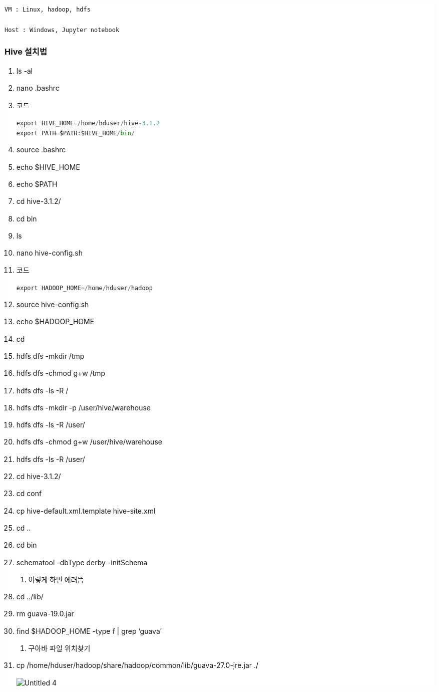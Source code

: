     
    VM : Linux, hadoop, hdfs
    
    Host : Windows, Jupyter notebook
    

### Hive 설치법

1. ls -al
2. nano .bashrc
3. 코드
    
    ```python
    export HIVE_HOME=/home/hduser/hive-3.1.2
    export PATH=$PATH:$HIVE_HOME/bin/
    ```
    
4. source .bashrc
5. echo $HIVE_HOME
6. echo $PATH
7. cd hive-3.1.2/
8. cd bin
9. ls
10. nano hive-config.sh
11. 코드 
    
    ```python
    export HADOOP_HOME=/home/hduser/hadoop
    ```
    
12. source hive-config.sh
13. echo $HADOOP_HOME
14. cd
15. hdfs dfs -mkdir /tmp
16. hdfs dfs -chmod g+w /tmp
17. hdfs dfs -ls -R /
18. hdfs dfs -mkdir -p /user/hive/warehouse
19. hdfs dfs -ls -R /user/
20. hdfs dfs -chmod g+w /user/hive/warehouse
21. hdfs dfs -ls -R /user/
22. cd hive-3.1.2/
23. cd conf
24. cp hive-default.xml.template hive-site.xml
25. cd ..
26. cd bin
27. schematool -dbType derby -initSchema
    1. 이렇게 하면 에러뜸
28. cd ../lib/
29. rm guava-19.0.jar
30. find $HADOOP_HOME -type f | grep ‘guava’ 
    1. 구아바 파일 위치찾기
31. cp /home/hduser/hadoop/share/hadoop/common/lib/guava-27.0-jre.jar ./
    
    ![Untitled 4](https://user-images.githubusercontent.com/102286605/169500324-88d572f3-a33e-480b-be0f-832f366fac91.png)
